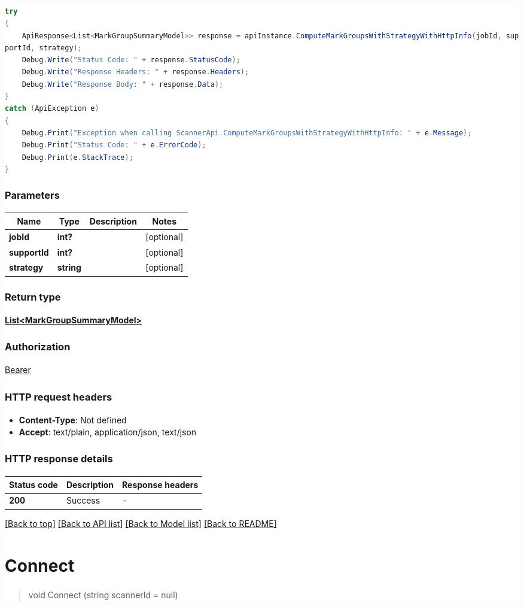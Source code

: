 ```csharp
try
{
    ApiResponse<List<MarkGroupSummaryModel>> response = apiInstance.ComputeMarkGroupsWithStrategyWithHttpInfo(jobId, supportId, strategy);
    Debug.Write("Status Code: " + response.StatusCode);
    Debug.Write("Response Headers: " + response.Headers);
    Debug.Write("Response Body: " + response.Data);
}
catch (ApiException e)
{
    Debug.Print("Exception when calling ScannerApi.ComputeMarkGroupsWithStrategyWithHttpInfo: " + e.Message);
    Debug.Print("Status Code: " + e.ErrorCode);
    Debug.Print(e.StackTrace);
}
```

### Parameters

| Name | Type | Description | Notes |
|------|------|-------------|-------|
| **jobId** | **int?** |  | [optional]  |
| **supportId** | **int?** |  | [optional]  |
| **strategy** | **string** |  | [optional]  |

### Return type

[**List&lt;MarkGroupSummaryModel&gt;**](MarkGroupSummaryModel.md)

### Authorization

[Bearer](../README.md#Bearer)

### HTTP request headers

 - **Content-Type**: Not defined
 - **Accept**: text/plain, application/json, text/json


### HTTP response details
| Status code | Description | Response headers |
|-------------|-------------|------------------|
| **200** | Success |  -  |

[[Back to top]](#) [[Back to API list]](../README.md#documentation-for-api-endpoints) [[Back to Model list]](../README.md#documentation-for-models) [[Back to README]](../README.md)

<a id="connect"></a>
# **Connect**
> void Connect (string scannerId = null)

